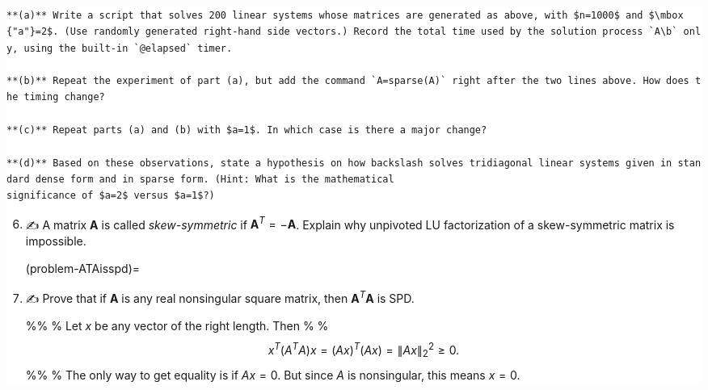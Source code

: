     **(a)** Write a script that solves 200 linear systems whose matrices are generated as above, with $n=1000$ and $\mbox{"a"}=2$. (Use randomly generated right-hand side vectors.) Record the total time used by the solution process `A\b` only, using the built-in `@elapsed` timer. 

    **(b)** Repeat the experiment of part (a), but add the command `A=sparse(A)` right after the two lines above. How does the timing change?

    **(c)** Repeat parts (a) and (b) with $a=1$. In which case is there a major change?

    **(d)** Based on these observations, state a hypothesis on how backslash solves tridiagonal linear systems given in standard dense form and in sparse form. (Hint: What is the mathematical
    significance of $a=2$ versus $a=1$?)

6. ✍ A matrix $\mathbf{A}$ is called *skew-symmetric* if $\mathbf{A}^T=-\mathbf{A}$. Explain why unpivoted LU factorization of a skew-symmetric matrix is impossible.

    (problem-ATAisspd)=
7. ✍ Prove that if $\mathbf{A}$ is any real nonsingular square matrix, then $\mathbf{A}^T\mathbf{A}$ is SPD.

    %%
    % Let $x$ be any vector of the right length. Then
    %
    % $$x^T(A^TA)x = (Ax)^T(Ax) = \|Ax\|_2^2 \ge 0.$$
    %%
    % The only way to get equality is if $Ax=0$. But since $A$ is nonsingular, this means $x=0$.

